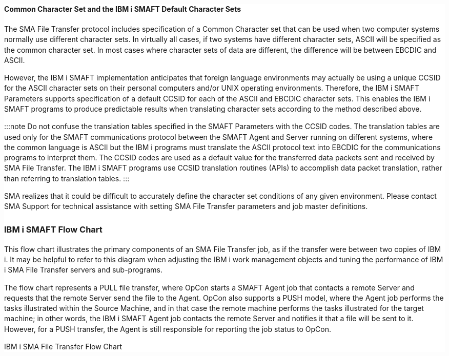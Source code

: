 #### Common Character Set and the IBM i SMAFT Default Character Sets

The SMA File Transfer protocol includes specification of a Common
Character set that can be used when two computer systems normally use
different character sets. In virtually all cases, if two systems have
different character sets, ASCII will be specified as the common
character set. In most cases where character sets of data are different,
the difference will be between EBCDIC and ASCII.

However, the IBM i SMAFT implementation anticipates that foreign
language environments may actually be using a unique CCSID for the ASCII
character sets on their personal computers and/or UNIX operating
environments. Therefore, the IBM i SMAFT Parameters supports
specification of a default CCSID for each of the ASCII and EBCDIC
character sets. This enables the IBM i SMAFT programs to produce
predictable results when translating character sets according to the
method described above.

:::note
Do not confuse the translation tables specified in the SMAFT Parameters with the CCSID codes. The translation tables are used only for the SMAFT communications protocol between the SMAFT Agent and Server running on different systems, where the common language is ASCII but the IBM i programs must translate the ASCII protocol text into EBCDIC for the communications programs to interpret them. The CCSID codes are used as a default value for the transferred data packets sent and received by SMA File Transfer. The IBM i SMAFT programs use CCSID translation routines (APIs) to accomplish data packet translation, rather than referring to translation tables.
:::

SMA realizes that it could be difficult to accurately define the
character set conditions of any given environment. Please contact SMA
Support for technical assistance with setting SMA File Transfer
parameters and job master definitions.

### IBM i SMAFT Flow Chart

This flow chart illustrates the primary components of an SMA File
Transfer job, as if the transfer were between two copies of IBM i. It
may be helpful to refer to this diagram when adjusting the IBM i work
management objects and tuning the performance of IBM i SMA File Transfer
servers and sub-programs.

The flow chart represents a PULL file transfer, where OpCon starts a
SMAFT Agent job that contacts a remote Server and requests that the
remote Server send the file to the Agent. OpCon also supports a PUSH
model, where the Agent job performs the tasks illustrated within the
Source Machine, and in that case the remote machine performs the tasks
illustrated for the target machine; in other words, the IBM i SMAFT
Agent job contacts the remote Server and notifies it that a file will be
sent to it. However, for a PUSH transfer, the Agent is still responsible
for reporting the job status to OpCon.

IBM i SMA File Transfer Flow Chart
